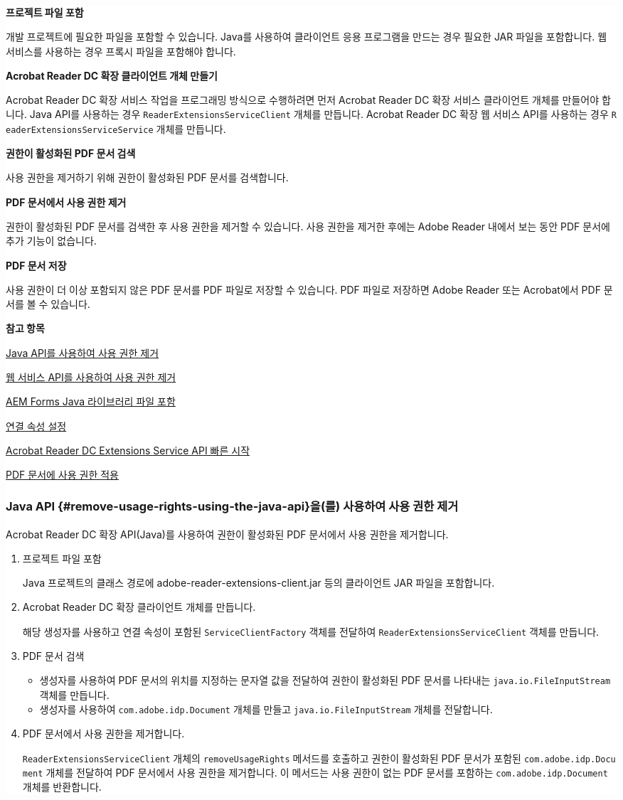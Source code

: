 **프로젝트 파일 포함**

개발 프로젝트에 필요한 파일을 포함할 수 있습니다. Java를 사용하여 클라이언트 응용 프로그램을 만드는 경우 필요한 JAR 파일을 포함합니다. 웹 서비스를 사용하는 경우 프록시 파일을 포함해야 합니다.

**Acrobat Reader DC 확장 클라이언트 개체 만들기**

Acrobat Reader DC 확장 서비스 작업을 프로그래밍 방식으로 수행하려면 먼저 Acrobat Reader DC 확장 서비스 클라이언트 개체를 만들어야 합니다. Java API를 사용하는 경우 `ReaderExtensionsServiceClient` 개체를 만듭니다. Acrobat Reader DC 확장 웹 서비스 API를 사용하는 경우 `ReaderExtensionsServiceService` 개체를 만듭니다.

**권한이 활성화된 PDF 문서 검색**

사용 권한을 제거하기 위해 권한이 활성화된 PDF 문서를 검색합니다.

**PDF 문서에서 사용 권한 제거**

권한이 활성화된 PDF 문서를 검색한 후 사용 권한을 제거할 수 있습니다. 사용 권한을 제거한 후에는 Adobe Reader 내에서 보는 동안 PDF 문서에 추가 기능이 없습니다.

**PDF 문서 저장**

사용 권한이 더 이상 포함되지 않은 PDF 문서를 PDF 파일로 저장할 수 있습니다. PDF 파일로 저장하면 Adobe Reader 또는 Acrobat에서 PDF 문서를 볼 수 있습니다.

**참고 항목**

[Java API를 사용하여 사용 권한 제거](assigning-usage-rights.md#remove-usage-rights-using-the-java-api)

[웹 서비스 API를 사용하여 사용 권한 제거](assigning-usage-rights.md#remove-usage-rights-using-the-web-service-api)

[AEM Forms Java 라이브러리 파일 포함](/help/forms/developing/invoking-aem-forms-using-java.md#including-aem-forms-java-library-files)

[연결 속성 설정](/help/forms/developing/invoking-aem-forms-using-java.md#setting-connection-properties)

[Acrobat Reader DC Extensions Service API 빠른 시작](/help/forms/developing/acrobat-reader-dc-extensions-service.md#acrobat-reader-dc-extensions-service-java-api-quick-start-soap)

[PDF 문서에 사용 권한 적용](assigning-usage-rights.md#applying-usage-rights-to-pdf-documents)

### Java API {#remove-usage-rights-using-the-java-api}을(를) 사용하여 사용 권한 제거

Acrobat Reader DC 확장 API(Java)를 사용하여 권한이 활성화된 PDF 문서에서 사용 권한을 제거합니다.

1. 프로젝트 파일 포함

   Java 프로젝트의 클래스 경로에 adobe-reader-extensions-client.jar 등의 클라이언트 JAR 파일을 포함합니다.

1. Acrobat Reader DC 확장 클라이언트 개체를 만듭니다.

   해당 생성자를 사용하고 연결 속성이 포함된 `ServiceClientFactory` 객체를 전달하여 `ReaderExtensionsServiceClient` 객체를 만듭니다.

1. PDF 문서 검색

   * 생성자를 사용하여 PDF 문서의 위치를 지정하는 문자열 값을 전달하여 권한이 활성화된 PDF 문서를 나타내는 `java.io.FileInputStream` 객체를 만듭니다.
   * 생성자를 사용하여 `com.adobe.idp.Document` 개체를 만들고 `java.io.FileInputStream` 개체를 전달합니다.

1. PDF 문서에서 사용 권한을 제거합니다.

   `ReaderExtensionsServiceClient` 개체의 `removeUsageRights` 메서드를 호출하고 권한이 활성화된 PDF 문서가 포함된 `com.adobe.idp.Document` 개체를 전달하여 PDF 문서에서 사용 권한을 제거합니다. 이 메서드는 사용 권한이 없는 PDF 문서를 포함하는 `com.adobe.idp.Document` 개체를 반환합니다.
